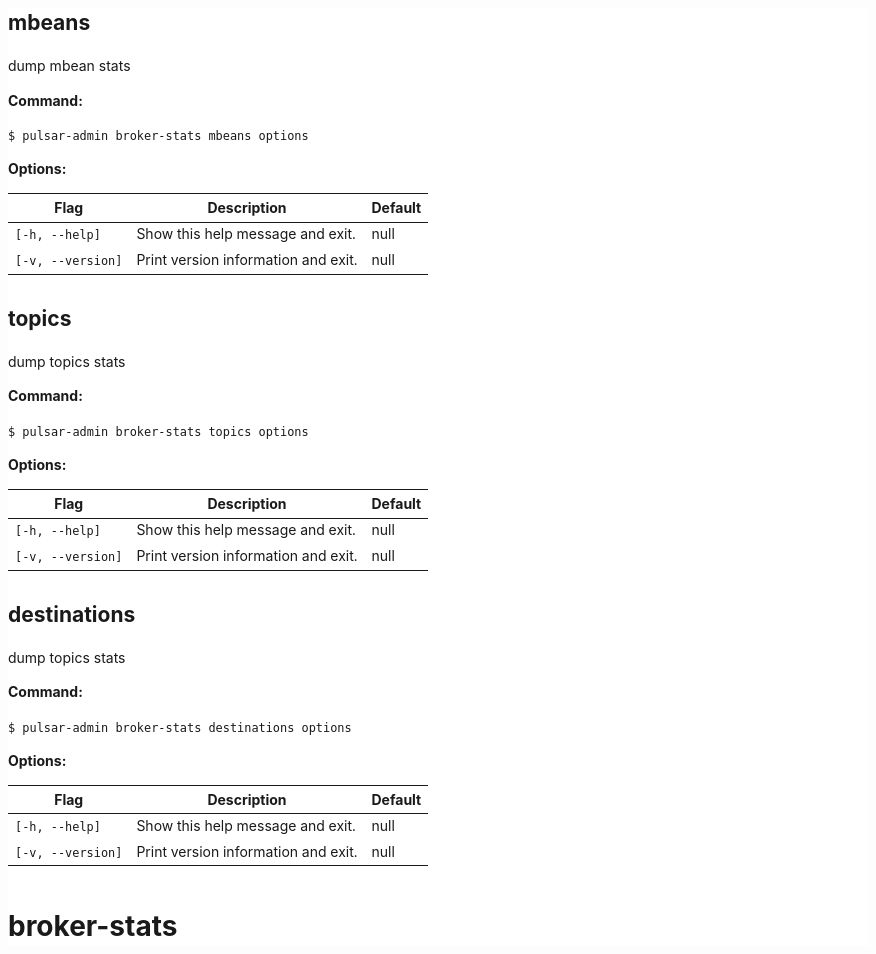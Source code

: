 ## mbeans

dump mbean stats

**Command:**

```shell
$ pulsar-admin broker-stats mbeans options
```

**Options:**

|Flag|Description|Default|
|---|---|---|
| `[-h, --help]` | Show this help message and exit.|null||
| `[-v, --version]` | Print version information and exit.|null||


## topics

dump topics stats

**Command:**

```shell
$ pulsar-admin broker-stats topics options
```

**Options:**

|Flag|Description|Default|
|---|---|---|
| `[-h, --help]` | Show this help message and exit.|null||
| `[-v, --version]` | Print version information and exit.|null||


## destinations

dump topics stats

**Command:**

```shell
$ pulsar-admin broker-stats destinations options
```

**Options:**

|Flag|Description|Default|
|---|---|---|
| `[-h, --help]` | Show this help message and exit.|null||
| `[-v, --version]` | Print version information and exit.|null||

# broker-stats
